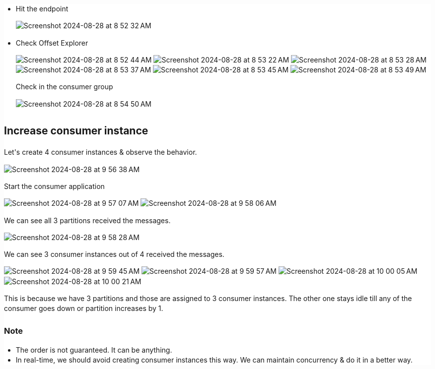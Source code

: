 - Hit the endpoint

  <img width="743" alt="Screenshot 2024-08-28 at 8 52 32 AM" src="https://github.com/user-attachments/assets/75c8890b-69fd-4c6f-905c-bb3577ead9bb">

- Check Offset Explorer

  <img width="1030" alt="Screenshot 2024-08-28 at 8 52 44 AM" src="https://github.com/user-attachments/assets/13de313d-b232-4b20-9972-9ea7cbcf8c29">
  <img width="1147" alt="Screenshot 2024-08-28 at 8 53 22 AM" src="https://github.com/user-attachments/assets/55978030-904a-4ad5-b665-98a0eacc7143">
  <img width="1139" alt="Screenshot 2024-08-28 at 8 53 28 AM" src="https://github.com/user-attachments/assets/c09b8756-dc16-4b9e-b210-e0dd5804150f">
  <img width="1141" alt="Screenshot 2024-08-28 at 8 53 37 AM" src="https://github.com/user-attachments/assets/4d701fdf-2950-465f-83c1-c5e69d3db761">
  <img width="1145" alt="Screenshot 2024-08-28 at 8 53 45 AM" src="https://github.com/user-attachments/assets/8a733ba3-ff19-4aa0-b7a3-7675c193dffe">
  <img width="1148" alt="Screenshot 2024-08-28 at 8 53 49 AM" src="https://github.com/user-attachments/assets/6ac94f56-964b-45c7-a16b-a676d99e34af">

  Check in the consumer group

  <img width="1142" alt="Screenshot 2024-08-28 at 8 54 50 AM" src="https://github.com/user-attachments/assets/5bd69648-48a3-4ceb-88ee-3f18ba0b947d">

## Increase consumer instance

Let's create 4 consumer instances & observe the behavior.

<img width="1014" alt="Screenshot 2024-08-28 at 9 56 38 AM" src="https://github.com/user-attachments/assets/76655f50-6cee-427b-a606-50d9b2b7ddc1">

Start the consumer application

<img width="1019" alt="Screenshot 2024-08-28 at 9 57 07 AM" src="https://github.com/user-attachments/assets/e893af29-3d99-487a-b6f3-ba48ccc9f77c">
<img width="739" alt="Screenshot 2024-08-28 at 9 58 06 AM" src="https://github.com/user-attachments/assets/505b3d4f-77fe-455d-8bd5-dd5913739e7f">

We can see all 3 partitions received the messages.

<img width="1143" alt="Screenshot 2024-08-28 at 9 58 28 AM" src="https://github.com/user-attachments/assets/eda9a8f4-eb1b-4ef6-9f1a-036a7baeb46d">

We can see 3 consumer instances out of 4 received the messages.

<img width="771" alt="Screenshot 2024-08-28 at 9 59 45 AM" src="https://github.com/user-attachments/assets/6657cb5b-224b-4863-a0d9-9be0a015a44d">
<img width="912" alt="Screenshot 2024-08-28 at 9 59 57 AM" src="https://github.com/user-attachments/assets/0ec37b3a-65a5-4ace-ba7a-7703506a9968">
<img width="773" alt="Screenshot 2024-08-28 at 10 00 05 AM" src="https://github.com/user-attachments/assets/49de136a-ff64-46ef-bfe2-bd1e38863b05">
<img width="804" alt="Screenshot 2024-08-28 at 10 00 21 AM" src="https://github.com/user-attachments/assets/b95892db-9f5e-4e7c-b8cf-7229b498736f">

This is because we have 3 partitions and those are assigned to 3 consumer instances. The other one stays idle till any of the consumer goes down
or partition increases by 1.

### Note
- The order is not guaranteed. It can be anything.
- In real-time, we should avoid creating consumer instances this way. We can maintain concurrency & do it in a better way.
